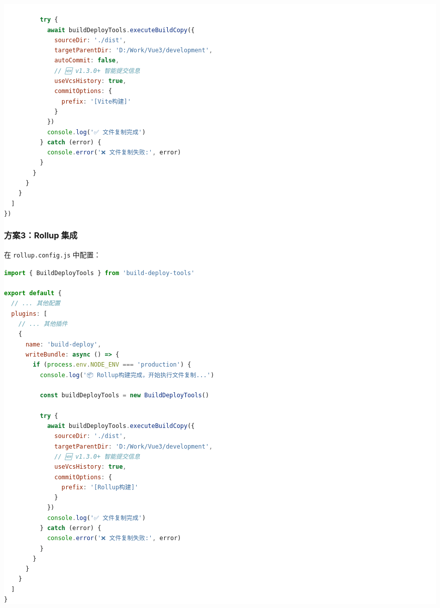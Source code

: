 ```javascript
          
          try {
            await buildDeployTools.executeBuildCopy({
              sourceDir: './dist',
              targetParentDir: 'D:/Work/Vue3/development',
              autoCommit: false,
              // 🆕 v1.3.0+ 智能提交信息
              useVcsHistory: true,
              commitOptions: {
                prefix: '[Vite构建]'
              }
            })
            console.log('✅ 文件复制完成')
          } catch (error) {
            console.error('❌ 文件复制失败:', error)
          }
        }
      }
    }
  ]
})
```

### 方案3：Rollup 集成

在 `rollup.config.js` 中配置：

```javascript
import { BuildDeployTools } from 'build-deploy-tools'

export default {
  // ... 其他配置
  plugins: [
    // ... 其他插件
    {
      name: 'build-deploy',
      writeBundle: async () => {
        if (process.env.NODE_ENV === 'production') {
          console.log('📦 Rollup构建完成，开始执行文件复制...')
          
          const buildDeployTools = new BuildDeployTools()
          
          try {
            await buildDeployTools.executeBuildCopy({
              sourceDir: './dist',
              targetParentDir: 'D:/Work/Vue3/development',
              // 🆕 v1.3.0+ 智能提交信息
              useVcsHistory: true,
              commitOptions: {
                prefix: '[Rollup构建]'
              }
            })
            console.log('✅ 文件复制完成')
          } catch (error) {
            console.error('❌ 文件复制失败:', error)
          }
        }
      }
    }
  ]
}
```
